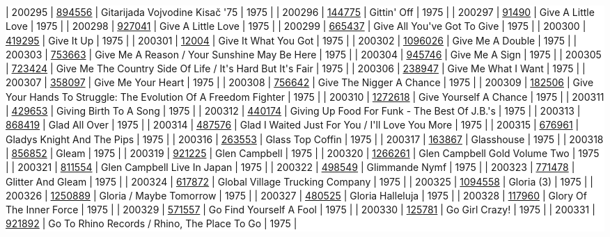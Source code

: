 | 200295 | [894556](https://www.discogs.com/master/894556) | Gitarijada Vojvodine Kisač '75 | 1975 |
| 200296 | [144775](https://www.discogs.com/master/144775) | Gittin' Off | 1975 |
| 200297 | [91490](https://www.discogs.com/master/91490) | Give A Little Love | 1975 |
| 200298 | [927041](https://www.discogs.com/master/927041) | Give A Little Love | 1975 |
| 200299 | [665437](https://www.discogs.com/master/665437) | Give All You've Got To Give | 1975 |
| 200300 | [419295](https://www.discogs.com/master/419295) | Give It Up | 1975 |
| 200301 | [12004](https://www.discogs.com/master/12004) | Give It What You Got | 1975 |
| 200302 | [1096026](https://www.discogs.com/master/1096026) | Give Me A Double | 1975 |
| 200303 | [753663](https://www.discogs.com/master/753663) | Give Me A Reason / Your Sunshine May Be Here | 1975 |
| 200304 | [945746](https://www.discogs.com/master/945746) | Give Me A Sign | 1975 |
| 200305 | [723424](https://www.discogs.com/master/723424) | Give Me The Country Side Of Life / It's Hard But It's Fair | 1975 |
| 200306 | [238947](https://www.discogs.com/master/238947) | Give Me What I Want | 1975 |
| 200307 | [358097](https://www.discogs.com/master/358097) | Give Me Your Heart | 1975 |
| 200308 | [756642](https://www.discogs.com/master/756642) | Give The Nigger A Chance | 1975 |
| 200309 | [182506](https://www.discogs.com/master/182506) | Give Your Hands To Struggle: The Evolution Of A Freedom Fighter | 1975 |
| 200310 | [1272618](https://www.discogs.com/master/1272618) | Give Yourself A Chance | 1975 |
| 200311 | [429653](https://www.discogs.com/master/429653) | Giving Birth To A Song | 1975 |
| 200312 | [440174](https://www.discogs.com/master/440174) | Giving Up Food For Funk - The Best Of J.B.'s | 1975 |
| 200313 | [868419](https://www.discogs.com/master/868419) | Glad All Over | 1975 |
| 200314 | [487576](https://www.discogs.com/master/487576) | Glad I Waited Just For You / I'll Love You More | 1975 |
| 200315 | [676961](https://www.discogs.com/master/676961) | Gladys Knight And The Pips | 1975 |
| 200316 | [263553](https://www.discogs.com/master/263553) | Glass Top Coffin | 1975 |
| 200317 | [163867](https://www.discogs.com/master/163867) | Glasshouse | 1975 |
| 200318 | [856852](https://www.discogs.com/master/856852) | Gleam | 1975 |
| 200319 | [921225](https://www.discogs.com/master/921225) | Glen Campbell | 1975 |
| 200320 | [1266261](https://www.discogs.com/master/1266261) | Glen Campbell Gold Volume Two | 1975 |
| 200321 | [811554](https://www.discogs.com/master/811554) | Glen Campbell Live In Japan | 1975 |
| 200322 | [498549](https://www.discogs.com/master/498549) | Glimmande Nymf | 1975 |
| 200323 | [771478](https://www.discogs.com/master/771478) | Glitter And Gleam | 1975 |
| 200324 | [617872](https://www.discogs.com/master/617872) | Global Village Trucking Company | 1975 |
| 200325 | [1094558](https://www.discogs.com/master/1094558) | Gloria (3) | 1975 |
| 200326 | [1250889](https://www.discogs.com/master/1250889) | Gloria / Maybe Tomorrow | 1975 |
| 200327 | [480525](https://www.discogs.com/master/480525) | Gloria Halleluja | 1975 |
| 200328 | [117960](https://www.discogs.com/master/117960) | Glory Of The Inner Force | 1975 |
| 200329 | [571557](https://www.discogs.com/master/571557) | Go Find Yourself A Fool | 1975 |
| 200330 | [125781](https://www.discogs.com/master/125781) | Go Girl Crazy! | 1975 |
| 200331 | [921892](https://www.discogs.com/master/921892) | Go To Rhino Records / Rhino, The Place To Go | 1975 |